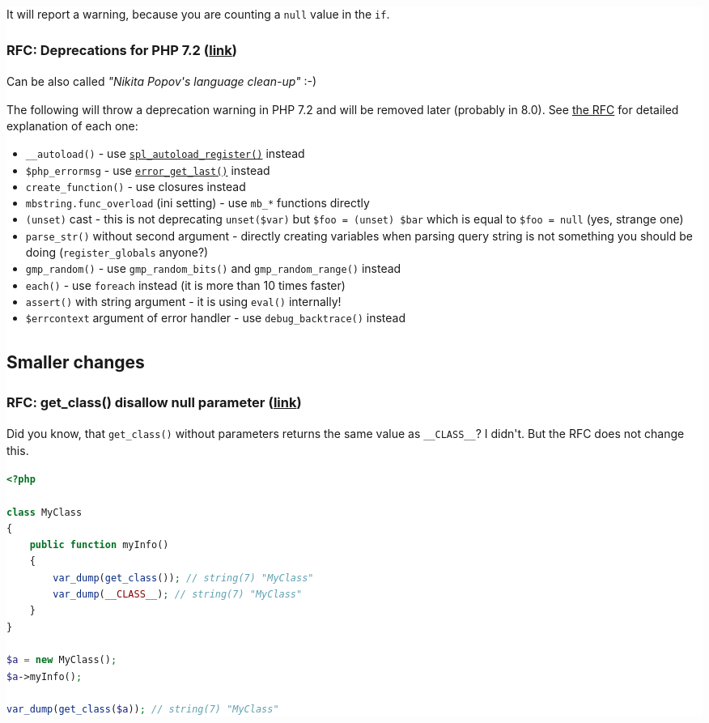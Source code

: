 It will report a warning, because you are counting a `null` value in the `if`.




### RFC: Deprecations for PHP 7.2 ([link](https://wiki.php.net/rfc/deprecations_php_7_2))

Can be also called _"Nikita Popov's language clean-up"_ :-)

The following will throw a deprecation warning in PHP 7.2 and will be removed later (probably in 8.0). See [the RFC](https://wiki.php.net/rfc/deprecations_php_7_2) for detailed explanation of each one:

- `__autoload()` - use [`spl_autoload_register()`](http://php.net/spl_autoload_register) instead
- `$php_errormsg` - use [`error_get_last()`](http://php.net/error_get_last) instead
- `create_function()` - use closures instead
- `mbstring.func_overload` (ini setting) - use `mb_*` functions directly
- `(unset)` cast - this is not deprecating `unset($var)` but `$foo = (unset) $bar` which is equal to `$foo = null` (yes, strange one)
- `parse_str()` without second argument - directly creating variables when parsing query string is not something you should be doing (`register_globals` anyone?)
- `gmp_random()` - use `gmp_random_bits()` and `gmp_random_range()` instead
- `each()` - use `foreach` instead (it is more than 10 times faster)
- `assert()` with string argument - it is using `eval()` internally!
- `$errcontext` argument of error handler - use `debug_backtrace()` instead



## Smaller changes

### RFC: get_class() disallow null parameter ([link](https://wiki.php.net/rfc/get_class_disallow_null_parameter))

Did you know, that `get_class()` without parameters returns the same value as `__CLASS__`? I didn't. But the RFC does not change this.

```php
<?php

class MyClass
{
    public function myInfo()
    {
        var_dump(get_class()); // string(7) "MyClass"
        var_dump(__CLASS__); // string(7) "MyClass"
    }
}

$a = new MyClass();
$a->myInfo();

var_dump(get_class($a)); // string(7) "MyClass"
```
